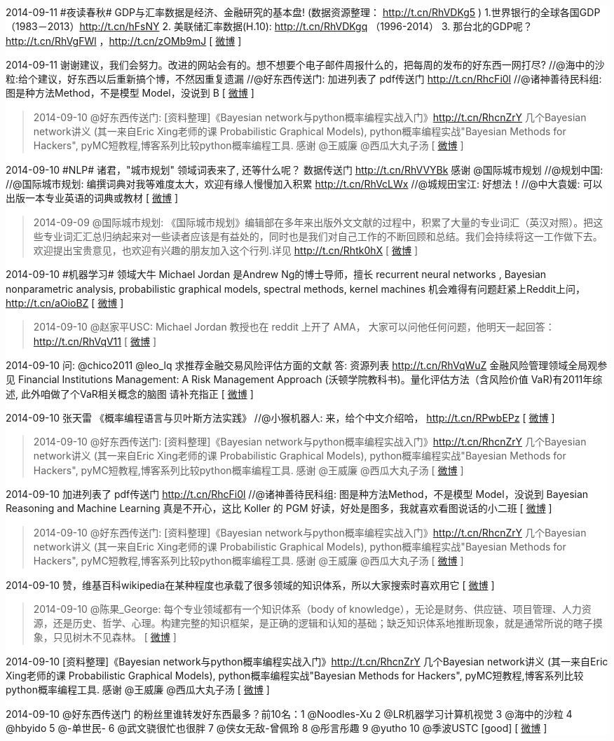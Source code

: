 2014-09-11 #夜读春秋# GDP与汇率数据是经济、金融研究的基本盘! (数据资源整理： http://t.cn/RhVDKg5 ) 1.世界银行的全球各国GDP（1983－2013）http://t.cn/hFsNY 2. 美联储汇率数据(H.10): http://t.cn/RhVDKgq （1996-2014） 3. 那台北的GDP呢？ http://t.cn/RhVgFWl ，http://t.cn/zOMb9mJ [ [微博](http://www.weibo.com/5220650532/Bmpx29PN5) ]

2014-09-11 谢谢建议，我们会努力。改进的网站会有的。想不想要个电子邮件周报什么的，把每周的发布的好东西一网打尽? //@海中的沙粒:给个建议，好东西以后重新搞个博，不然因重复遗漏 //@好东西传送门: 加进列表了 pdf传送门 http://t.cn/RhcFi0l //@诸神善待民科组: 图是种方法Method，不是模型 Model，没说到 B [ [微博](http://www.weibo.com/5220650532/BmplNnCI3) ]

> 2014-09-10 @好东西传送门: [资料整理]《Bayesian network与python概率编程实战入门》http://t.cn/RhcnZrY 几个Bayesian network讲义 (其一来自Eric Xing老师的课 Probabilistic Graphical Models), python概率编程实战"Bayesian Methods for Hackers", pyMC短教程,博客系列比较python概率编程工具. 感谢 @王威廉 @西瓜大丸子汤 [ [微博](http://www.weibo.com/5220650532/BmjrJgeI2) ]

2014-09-10 #NLP# 诸君，"城市规划" 领域词表来了, 还等什么呢？ 数据传送门 http://t.cn/RhVVYBk 感谢 @国际城市规划 //@规划中国: //@国际城市规划: 编撰词典对我等难度太大，欢迎有缘人慢慢加入积累 http://t.cn/RhVcLWx //@城规田宝江: 好想法！//@中大袁媛: 可以出版一本专业英语的词典或教材 [ [微博](http://www.weibo.com/5220650532/Bmm8O31VG) ]

> 2014-09-09 @国际城市规划: 《国际城市规划》编辑部在多年来出版外文文献的过程中，积累了大量的专业词汇（英汉对照）。把这些专业词汇汇总归纳起来对一些读者应该是有益处的，同时也是我们对自己工作的不断回顾和总结。我们会持续将这一工作做下去。欢迎提出宝贵意见，也欢迎有兴趣的朋友加入这个行列.详见 http://t.cn/Rhtk0hX [ [微博](http://www.weibo.com/2092965653/BmcMpz6dI) ]

2014-09-10 #机器学习# 领域大牛 Michael Jordan 是Andrew Ng的博士导师，擅长 recurrent neural networks , Bayesian nonparametric analysis, probabilistic graphical models, spectral methods, kernel machines 机会难得有问题赶紧上Reddit上问，http://t.cn/aOioBZ [ [微博](http://www.weibo.com/5220650532/Bmm3VbIR5) ]

> 2014-09-10 @赵家平USC: Michael Jordan 教授也在 reddit 上开了 AMA， 大家可以问他任何问题，他明天一起回答：http://t.cn/RhVqV11 [ [微博](http://www.weibo.com/2288385870/BmlWJy7Od) ]

2014-09-10 问: @chico2011 @leo_lq 求推荐金融交易风险评估方面的文献 答: 资源列表 http://t.cn/RhVqWuZ 金融风险管理领域全局观参见 Financial Institutions Management: A Risk Management Approach (沃顿学院教科书)。量化评估方法（含风险价值 VaR)有2011年综述, 此外咱做了个VaR相关概念的脑图 请补充指正 [ [微博](http://www.weibo.com/5220650532/BmlXxt5hC) ]

2014-09-10 张天雷 《概率编程语言与贝叶斯方法实践》 //@小猴机器人: 来，给个中文介绍哈， http://t.cn/RPwbEPz [ [微博](http://www.weibo.com/5220650532/BmkyPihT4) ]

> 2014-09-10 @好东西传送门: [资料整理]《Bayesian network与python概率编程实战入门》http://t.cn/RhcnZrY 几个Bayesian network讲义 (其一来自Eric Xing老师的课 Probabilistic Graphical Models), python概率编程实战"Bayesian Methods for Hackers", pyMC短教程,博客系列比较python概率编程工具. 感谢 @王威廉 @西瓜大丸子汤 [ [微博](http://www.weibo.com/5220650532/BmjrJgeI2) ]

2014-09-10 加进列表了 pdf传送门 http://t.cn/RhcFi0l //@诸神善待民科组: 图是种方法Method，不是模型 Model，没说到 Bayesian Reasoning and Machine Learning 真是不开心，这比 Koller 的 PGM 好读，好处是图多，我就喜欢看图说话的小二班 [ [微博](http://www.weibo.com/5220650532/BmkxhgVMr) ]

> 2014-09-10 @好东西传送门: [资料整理]《Bayesian network与python概率编程实战入门》http://t.cn/RhcnZrY 几个Bayesian network讲义 (其一来自Eric Xing老师的课 Probabilistic Graphical Models), python概率编程实战"Bayesian Methods for Hackers", pyMC短教程,博客系列比较python概率编程工具. 感谢 @王威廉 @西瓜大丸子汤 [ [微博](http://www.weibo.com/5220650532/BmjrJgeI2) ]

2014-09-10 赞，维基百科wikipedia在某种程度也承载了很多领域的知识体系，所以大家搜索时喜欢用它 [ [微博](http://www.weibo.com/5220650532/BmjA3bOEr) ]

> 2014-09-10 @陈果_George: 每个专业领域都有一个知识体系（body of knowledge），无论是财务、供应链、项目管理、人力资源，还是历史、哲学、心理。构建完整的知识框架，是正确的逻辑和认知的基础；缺乏知识体系地推断现象，就是通常所说的瞎子摸象，只见树木不见森林。 [ [微博](http://www.weibo.com/1494723892/BmjxllPqA) ]

2014-09-10 [资料整理]《Bayesian network与python概率编程实战入门》http://t.cn/RhcnZrY 几个Bayesian network讲义 (其一来自Eric Xing老师的课 Probabilistic Graphical Models), python概率编程实战"Bayesian Methods for Hackers", pyMC短教程,博客系列比较python概率编程工具. 感谢 @王威廉 @西瓜大丸子汤 [ [微博](http://www.weibo.com/5220650532/BmjrJgeI2) ]

2014-09-10 @好东西传送门 的粉丝里谁转发好东西最多？前10名：1 @Noodles-Xu 2 @LR机器学习计算机视觉 3 @海中的沙粒 4 @hbyido 5 @-单世民- 6 @武文骁很忙也很胖 7 @侠女无敌-曾佩玲 8 @彤言彤趣 9 @yutho 10 @季波USTC [good] [ [微博](http://www.weibo.com/5220650532/BmiMf0Fu4) ]
